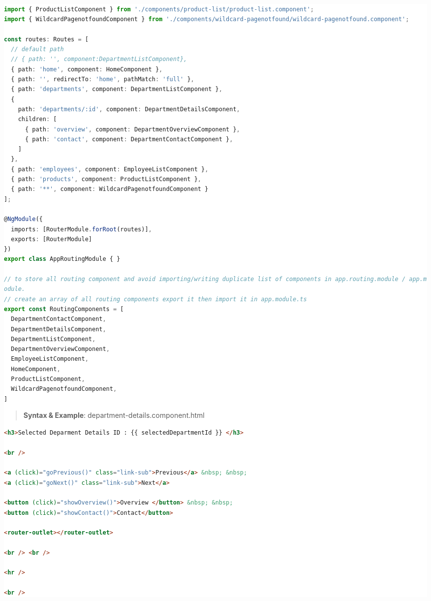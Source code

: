 ```ts
import { ProductListComponent } from './components/product-list/product-list.component';
import { WildcardPagenotfoundComponent } from './components/wildcard-pagenotfound/wildcard-pagenotfound.component';

const routes: Routes = [
  // default path
  // { path: '', component:DepartmentListComponent},
  { path: 'home', component: HomeComponent },
  { path: '', redirectTo: 'home', pathMatch: 'full' },
  { path: 'departments', component: DepartmentListComponent },
  {
    path: 'departments/:id', component: DepartmentDetailsComponent,
    children: [
      { path: 'overview', component: DepartmentOverviewComponent },
      { path: 'contact', component: DepartmentContactComponent },
    ]
  },
  { path: 'employees', component: EmployeeListComponent },
  { path: 'products', component: ProductListComponent },
  { path: '**', component: WildcardPagenotfoundComponent }
];

@NgModule({
  imports: [RouterModule.forRoot(routes)],
  exports: [RouterModule]
})
export class AppRoutingModule { }

// to store all routing component and avoid importing/writing duplicate list of components in app.routing.module / app.module.
// create an array of all routing components export it then import it in app.module.ts
export const RoutingComponents = [
  DepartmentContactComponent,
  DepartmentDetailsComponent,
  DepartmentListComponent,
  DepartmentOverviewComponent,
  EmployeeListComponent,
  HomeComponent,
  ProductListComponent,
  WildcardPagenotfoundComponent,
]
```

> **Syntax & Example**: department-details.component.html
```html
<h3>Selected Deparment Details ID : {{ selectedDepartmentId }} </h3>

<br />

<a (click)="goPrevious()" class="link-sub">Previous</a> &nbsp; &nbsp;
<a (click)="goNext()" class="link-sub">Next</a>

<button (click)="showOverview()">Overview </button> &nbsp; &nbsp;
<button (click)="showContact()">Contact</button>

<router-outlet></router-outlet>

<br /> <br />

<hr />

<br />

```